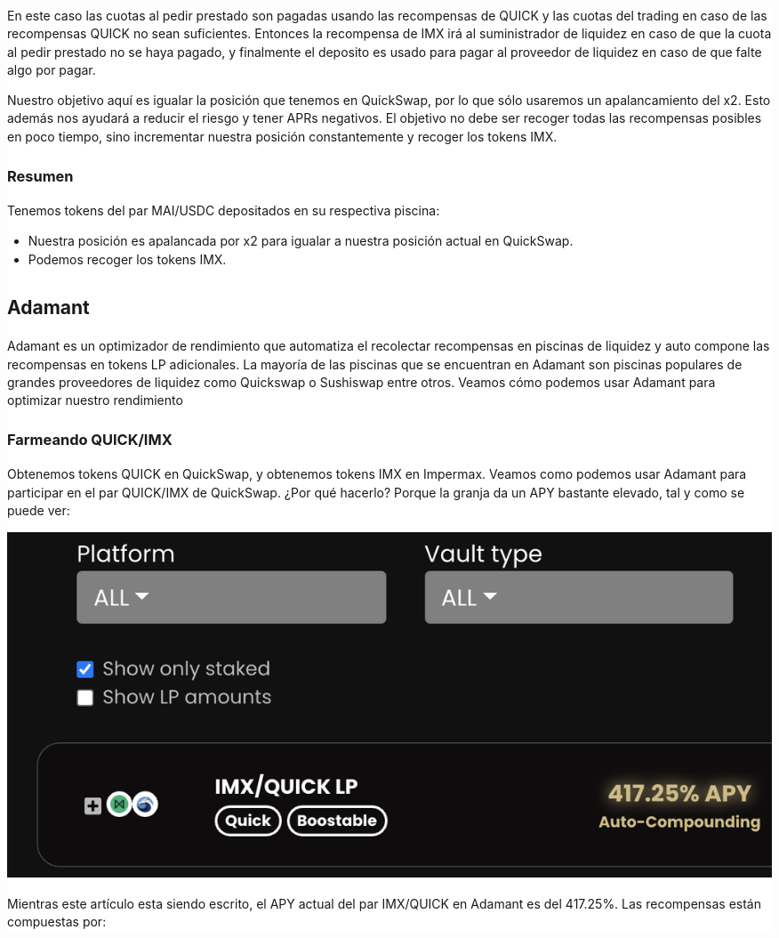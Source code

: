 En este caso las cuotas al pedir prestado son pagadas usando las recompensas de QUICK y las cuotas del trading en caso de las recompensas QUICK no sean suficientes. Entonces la recompensa de IMX irá al suministrador de liquidez en caso de que la cuota al pedir prestado no se haya pagado, y finalmente el deposito es usado para pagar al proveedor de liquidez en caso de que falte algo por pagar.

Nuestro objetivo aquí es igualar la posición que tenemos en QuickSwap, por lo que sólo usaremos un apalancamiento del x2. Esto además nos ayudará a reducir el riesgo y tener APRs negativos. El objetivo no debe ser recoger todas las recompensas posibles en poco tiempo, sino incrementar nuestra posición constantemente y recoger los tokens IMX.

### Resumen

Tenemos tokens del par MAI/USDC depositados en su respectiva piscina:

* Nuestra posición es apalancada por x2 para igualar a nuestra posición actual en QuickSwap.
* Podemos recoger los tokens IMX.

## Adamant

Adamant es un optimizador de rendimiento que automatiza el recolectar recompensas en piscinas de liquidez y auto compone las recompensas en tokens LP adicionales. La mayoría de las piscinas que se encuentran en Adamant son piscinas populares de grandes proveedores de liquidez como Quickswap o Sushiswap entre otros. Veamos cómo podemos usar Adamant para optimizar nuestro rendimiento

### Farmeando QUICK/IMX&#x20;

Obtenemos tokens QUICK en QuickSwap, y obtenemos tokens IMX en Impermax. Veamos como podemos usar Adamant para participar en el par QUICK/IMX de QuickSwap. ¿Por qué hacerlo? Porque la granja da un APY bastante elevado, tal y como se puede ver:

![Piscina del par IMX/QUICK de QuickSwap en Adamant](<../../.gitbook/assets/Screen Shot 2021-08-30 at 7.27.26 AM.png>)

Mientras este artículo esta siendo escrito, el APY actual del par IMX/QUICK en Adamant es del 417.25%. Las recompensas están compuestas por:
